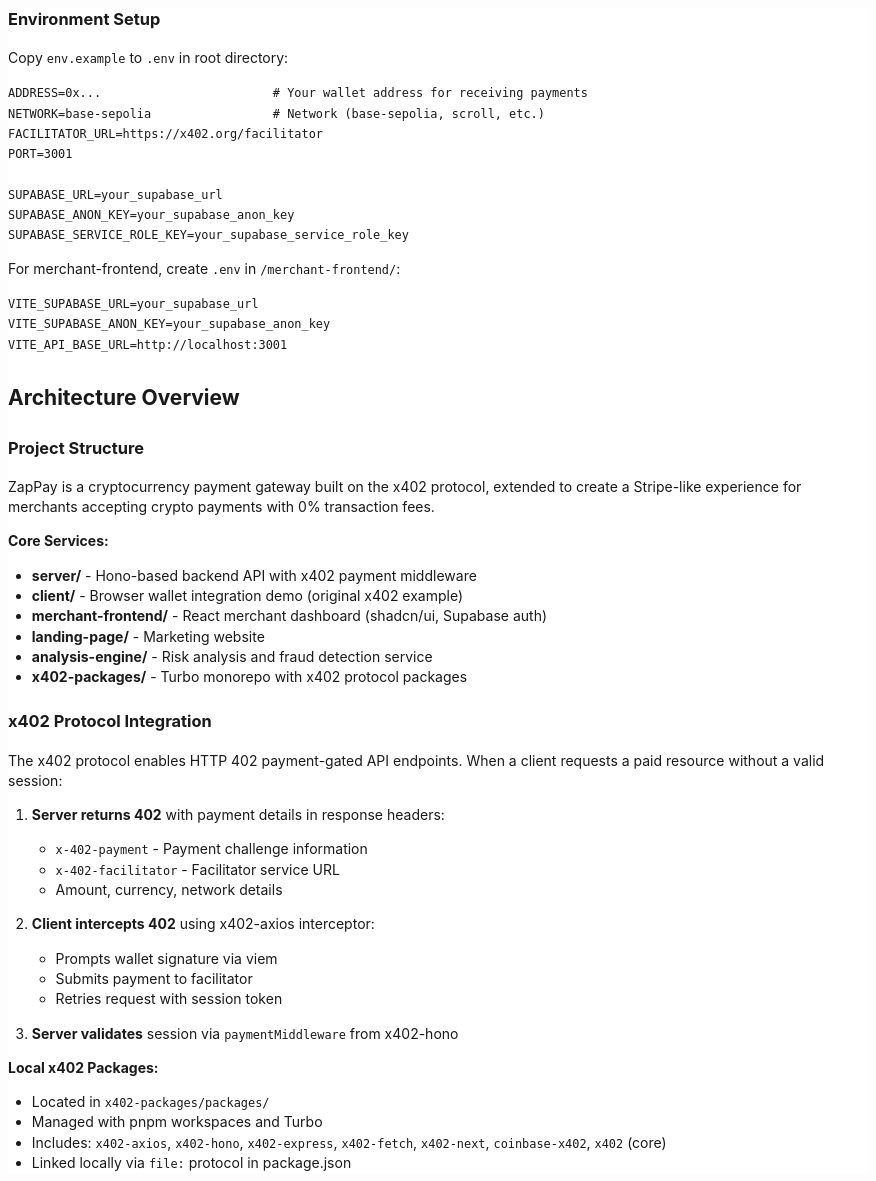 ### Environment Setup

Copy `env.example` to `.env` in root directory:
```env
ADDRESS=0x...                        # Your wallet address for receiving payments
NETWORK=base-sepolia                 # Network (base-sepolia, scroll, etc.)
FACILITATOR_URL=https://x402.org/facilitator
PORT=3001

SUPABASE_URL=your_supabase_url
SUPABASE_ANON_KEY=your_supabase_anon_key
SUPABASE_SERVICE_ROLE_KEY=your_supabase_service_role_key
```

For merchant-frontend, create `.env` in `/merchant-frontend/`:
```env
VITE_SUPABASE_URL=your_supabase_url
VITE_SUPABASE_ANON_KEY=your_supabase_anon_key
VITE_API_BASE_URL=http://localhost:3001
```

## Architecture Overview

### Project Structure

ZapPay is a cryptocurrency payment gateway built on the x402 protocol, extended to create a Stripe-like experience for merchants accepting crypto payments with 0% transaction fees.

**Core Services:**
- **server/** - Hono-based backend API with x402 payment middleware
- **client/** - Browser wallet integration demo (original x402 example)
- **merchant-frontend/** - React merchant dashboard (shadcn/ui, Supabase auth)
- **landing-page/** - Marketing website
- **analysis-engine/** - Risk analysis and fraud detection service
- **x402-packages/** - Turbo monorepo with x402 protocol packages

### x402 Protocol Integration

The x402 protocol enables HTTP 402 payment-gated API endpoints. When a client requests a paid resource without a valid session:

1. **Server returns 402** with payment details in response headers:
   - `x-402-payment` - Payment challenge information
   - `x-402-facilitator` - Facilitator service URL
   - Amount, currency, network details

2. **Client intercepts 402** using x402-axios interceptor:
   - Prompts wallet signature via viem
   - Submits payment to facilitator
   - Retries request with session token

3. **Server validates** session via `paymentMiddleware` from x402-hono

**Local x402 Packages:**
- Located in `x402-packages/packages/`
- Managed with pnpm workspaces and Turbo
- Includes: `x402-axios`, `x402-hono`, `x402-express`, `x402-fetch`, `x402-next`, `coinbase-x402`, `x402` (core)
- Linked locally via `file:` protocol in package.json
